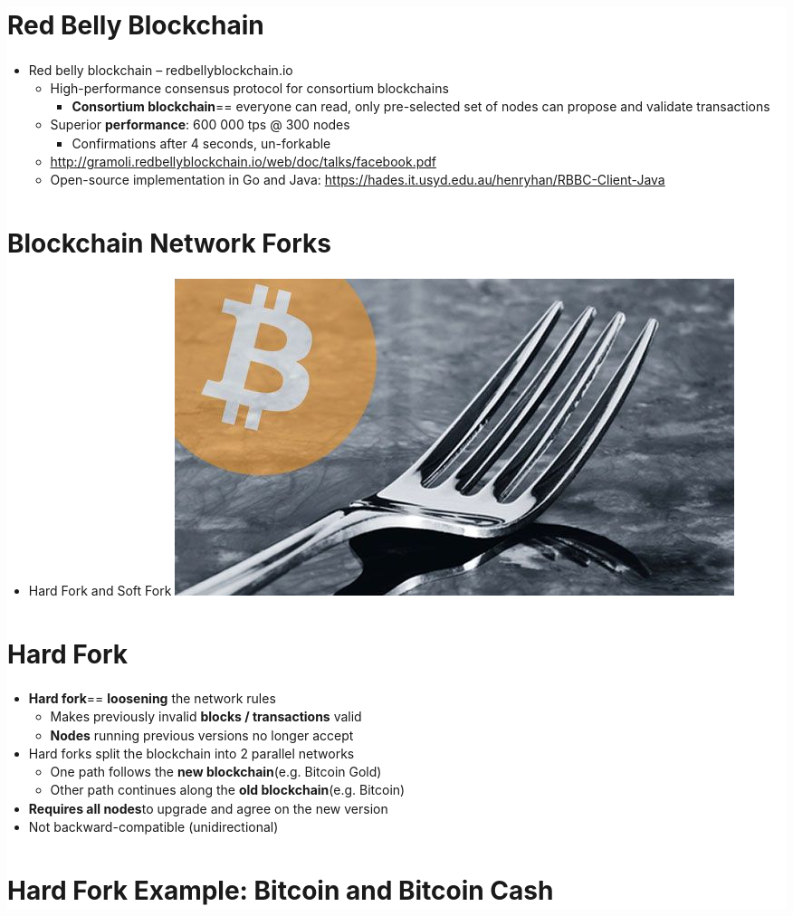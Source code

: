 
# Red Belly Blockchain
- Red belly blockchain – redbellyblockchain.io 
  - High-performance consensus protocol for consortium blockchains
    - **Consortium blockchain**== everyone can read, only pre-selected set of nodes can propose and validate transactions
  - Superior **performance**: 600 000 tps @ 300 nodes
    - Confirmations after 4 seconds, un-forkable
  - http://gramoli.redbellyblockchain.io/web/doc/talks/facebook.pdf
  - Open-source implementation in Go and Java: https://hades.it.usyd.edu.au/henryhan/RBBC-Client-Java


# Blockchain Network Forks
- Hard Fork and Soft Fork
![](/assets/decentralization-and-consensus-algorithms-blockchain-network-forks-01.png)


# Hard Fork
- **Hard fork**== **loosening** the network rules
  - Makes previously invalid **blocks / transactions** valid
  - **Nodes** running previous versions no longer accept
- Hard forks split the blockchain into 2 parallel networks
  - One path follows the **new blockchain**(e.g. Bitcoin Gold)
  - Other path continues along the **old blockchain**(e.g. Bitcoin)
- **Requires all nodes**to upgrade and agree on the new version
- Not backward-compatible (unidirectional)


# Hard Fork Example: Bitcoin and Bitcoin Cash